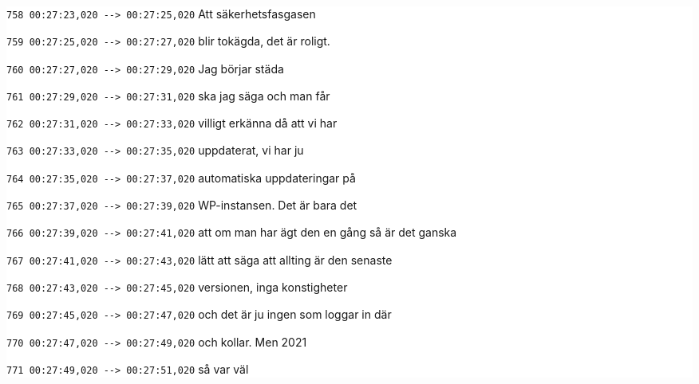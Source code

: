 

`758 00:27:23,020 --> 00:27:25,020`
Att säkerhetsfasgasen



`759 00:27:25,020 --> 00:27:27,020`
blir tokägda, det är roligt.



`760 00:27:27,020 --> 00:27:29,020`
Jag börjar städa



`761 00:27:29,020 --> 00:27:31,020`
ska jag säga och man får



`762 00:27:31,020 --> 00:27:33,020`
villigt erkänna då att vi har



`763 00:27:33,020 --> 00:27:35,020`
uppdaterat, vi har ju



`764 00:27:35,020 --> 00:27:37,020`
automatiska uppdateringar på



`765 00:27:37,020 --> 00:27:39,020`
WP-instansen. Det är bara det



`766 00:27:39,020 --> 00:27:41,020`
att om man har ägt den en gång så är det ganska



`767 00:27:41,020 --> 00:27:43,020`
lätt att säga att allting är den senaste



`768 00:27:43,020 --> 00:27:45,020`
versionen, inga konstigheter



`769 00:27:45,020 --> 00:27:47,020`
och det är ju ingen som loggar in där



`770 00:27:47,020 --> 00:27:49,020`
och kollar. Men 2021



`771 00:27:49,020 --> 00:27:51,020`
så var väl
